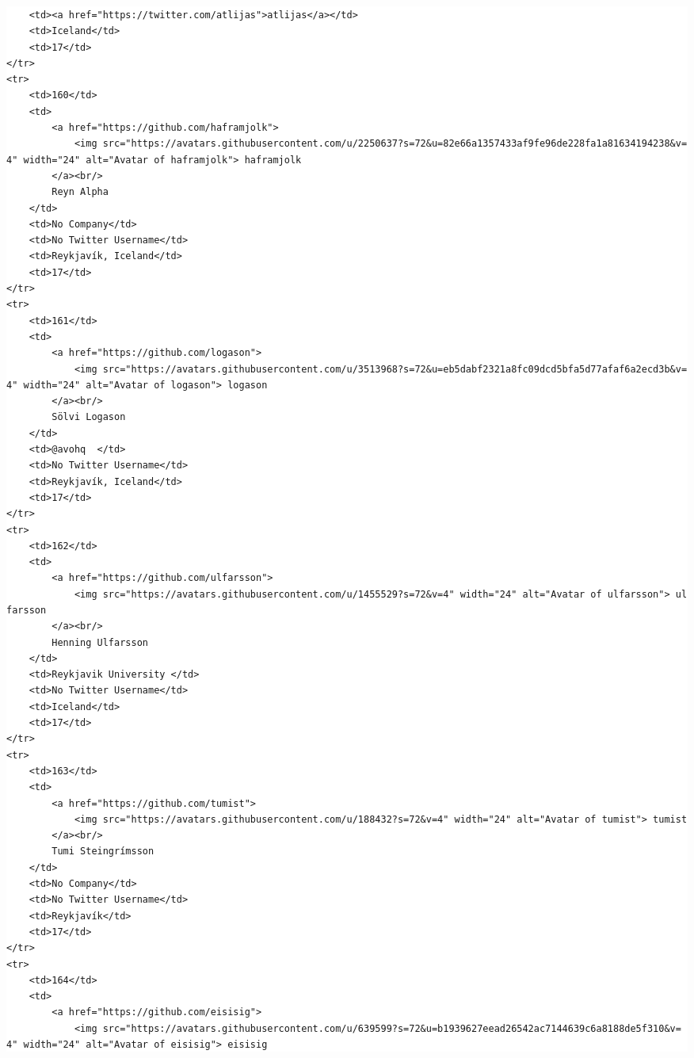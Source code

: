 		<td><a href="https://twitter.com/atlijas">atlijas</a></td>
		<td>Iceland</td>
		<td>17</td>
	</tr>
	<tr>
		<td>160</td>
		<td>
			<a href="https://github.com/haframjolk">
				<img src="https://avatars.githubusercontent.com/u/2250637?s=72&u=82e66a1357433af9fe96de228fa1a81634194238&v=4" width="24" alt="Avatar of haframjolk"> haframjolk
			</a><br/>
			Reyn Alpha
		</td>
		<td>No Company</td>
		<td>No Twitter Username</td>
		<td>Reykjavík, Iceland</td>
		<td>17</td>
	</tr>
	<tr>
		<td>161</td>
		<td>
			<a href="https://github.com/logason">
				<img src="https://avatars.githubusercontent.com/u/3513968?s=72&u=eb5dabf2321a8fc09dcd5bfa5d77afaf6a2ecd3b&v=4" width="24" alt="Avatar of logason"> logason
			</a><br/>
			Sölvi Logason
		</td>
		<td>@avohq  </td>
		<td>No Twitter Username</td>
		<td>Reykjavík, Iceland</td>
		<td>17</td>
	</tr>
	<tr>
		<td>162</td>
		<td>
			<a href="https://github.com/ulfarsson">
				<img src="https://avatars.githubusercontent.com/u/1455529?s=72&v=4" width="24" alt="Avatar of ulfarsson"> ulfarsson
			</a><br/>
			Henning Ulfarsson
		</td>
		<td>Reykjavik University </td>
		<td>No Twitter Username</td>
		<td>Iceland</td>
		<td>17</td>
	</tr>
	<tr>
		<td>163</td>
		<td>
			<a href="https://github.com/tumist">
				<img src="https://avatars.githubusercontent.com/u/188432?s=72&v=4" width="24" alt="Avatar of tumist"> tumist
			</a><br/>
			Tumi Steingrímsson
		</td>
		<td>No Company</td>
		<td>No Twitter Username</td>
		<td>Reykjavík</td>
		<td>17</td>
	</tr>
	<tr>
		<td>164</td>
		<td>
			<a href="https://github.com/eisisig">
				<img src="https://avatars.githubusercontent.com/u/639599?s=72&u=b1939627eead26542ac7144639c6a8188de5f310&v=4" width="24" alt="Avatar of eisisig"> eisisig